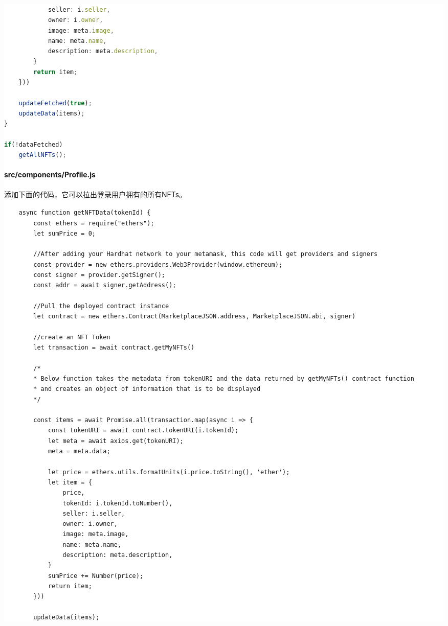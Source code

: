 ```javascript
            seller: i.seller,
            owner: i.owner,
            image: meta.image,
            name: meta.name,
            description: meta.description,
        }
        return item;
    }))

    updateFetched(true);
    updateData(items);
}

if(!dataFetched)
    getAllNFTs();
```

#### src/components/Profile.js

添加下面的代码，它可以拉出登录用户拥有的所有NFTs。

```solidity
    async function getNFTData(tokenId) {
        const ethers = require("ethers");
        let sumPrice = 0;

        //After adding your Hardhat network to your metamask, this code will get providers and signers
        const provider = new ethers.providers.Web3Provider(window.ethereum);
        const signer = provider.getSigner();
        const addr = await signer.getAddress();

        //Pull the deployed contract instance
        let contract = new ethers.Contract(MarketplaceJSON.address, MarketplaceJSON.abi, signer)

        //create an NFT Token
        let transaction = await contract.getMyNFTs()

        /*
        * Below function takes the metadata from tokenURI and the data returned by getMyNFTs() contract function
        * and creates an object of information that is to be displayed
        */
        
        const items = await Promise.all(transaction.map(async i => {
            const tokenURI = await contract.tokenURI(i.tokenId);
            let meta = await axios.get(tokenURI);
            meta = meta.data;

            let price = ethers.utils.formatUnits(i.price.toString(), 'ether');
            let item = {
                price,
                tokenId: i.tokenId.toNumber(),
                seller: i.seller,
                owner: i.owner,
                image: meta.image,
                name: meta.name,
                description: meta.description,
            }
            sumPrice += Number(price);
            return item;
        }))

        updateData(items);
```